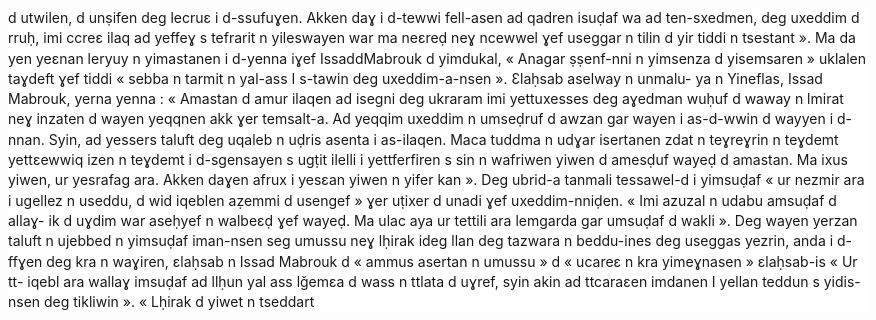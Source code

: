 d utwilen, d unṣifen deg lecruɛ i
d-ssufuɣen. Akken daɣ i d-tewwi
fell-asen  ad  qadren  isuḍaf  wa
ad  ten-sxedmen,  deg  uxeddim
d  rruḥ,  imi  ccreɛ  ilaq  ad  yeffeɣ
s  tefrarit  n  yileswayen  war  ma
neɛreḍ neɣ ncewwel ɣef useggar
n tilin d yir tiddi n tsestant ».
Ma  da  yen  yeɛnan  leryuy  n
yimastanen
i  d-yenna
iɣef
IssaddMabrouk  d  yimdukal,  «
Anagar    ṣṣenf-nni  n  yimsenza  d
yisemsaren »  uklalen taɣdeft ɣef
tiddi  «  sebba  n  tarmit  n  yal-ass
I s-tawin deg uxeddim-a-nsen ».
Ɛlaḥsab  aselway  n  unmalu-
ya  n  Yineflas,  Issad  Mabrouk,
yerna yenna : « Amastan d amur
ilaqen  ad  isegni  deg  ukraram
imi  yettuxesses  deg
aɣedman
wuḥuf  d  waway  n  lmirat  neɣ
inzaten d wayen yeqqnen akk ɣer
temsalt-a.  Ad  yeqqim  uxeddim
n  umseḍruf  d  awzan  gar  wayen
i  as-d-wwin  d  wayyen  i  d-nnan.
Syin, ad yessers taluft deg uqaleb
n uḍris asenta i as-ilaqen. Maca
tuddma n udɣar isertanen zdat n
teɣreɣrin  n  teɣdemt  yettɛewwiq
izen  n  teɣdemt  i  d-sgensayen  s
ugṭit  ilelli  i  yettferfiren  s  sin  n
wafriwen yiwen d amesḍuf wayeḍ
d  amastan.  Ma  ixus  yiwen,  ur
yesrafag ara. Akken daɣen afrux
i yesɛan yiwen n yifer kan ».
Deg  ubrid-a  tanmali  tessawel-d
i  yimsuḍaf  «  ur  nezmir  ara  i
ugellez  n  useddu,  d  wid  iqeblen
aẓemmi d usengef » ɣer uṭixer d
unadi ɣef uxeddim-nniḍen. « Imi
azuzal n udabu amsuḍaf d allaɣ-
ik d uɣdim war aseḥyef n walbeɛḍ
ɣef wayeḍ. Ma ulac aya ur tettili
ara  lemgarda  gar  umsuḍaf  d
wakli ».
Deg  wayen  yerzan
taluft  n
ujebbed  n  yimsuḍaf  iman-nsen
seg  umussu  neɣ  lḥirak  ideg  llan
deg  tazwara  n  beddu-ines  deg
useggas  yezrin,  anda  i  d-ffɣen
deg kra n waɣiren, ɛlaḥsab n Issad
Mabrouk  d  «  ammus  asertan
n  umussu  »  d  «  ucareɛ  n  kra
yimeɣnasen » ɛlaḥsab-is « Ur tt-
iqebl ara wallaɣ imsuḍaf ad llḥun
yal  ass  lǧemɛa  d  wass  n  ttlata
d  uɣref,  syin  akin  ad  ttcaraɛen
imdanen I yellan teddun s yidis-
nsen deg tikliwin ».
«  Lḥirak  d  yiwet  n  tseddart